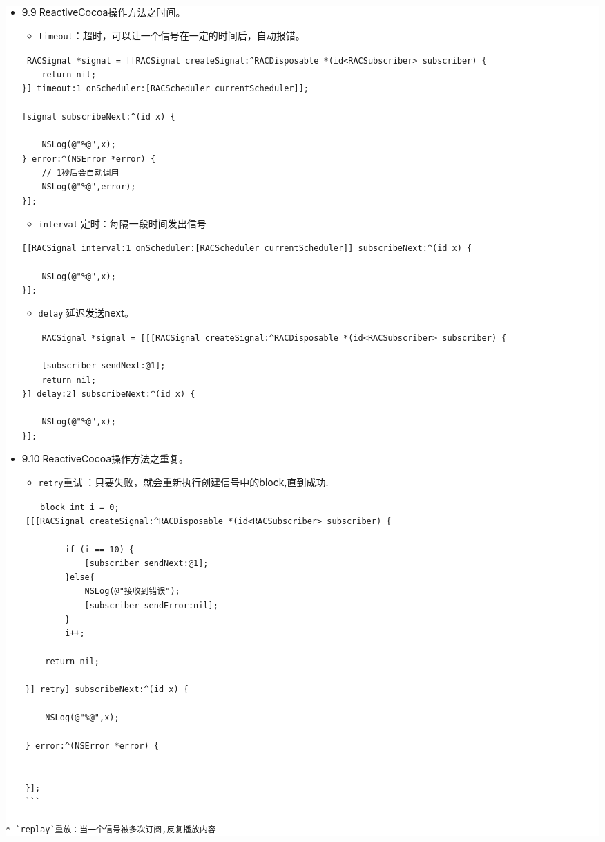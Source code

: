 * 9.9 ReactiveCocoa操作方法之时间。
    *  `timeout`：超时，可以让一个信号在一定的时间后，自动报错。

    ```
     RACSignal *signal = [[RACSignal createSignal:^RACDisposable *(id<RACSubscriber> subscriber) {
        return nil;
    }] timeout:1 onScheduler:[RACScheduler currentScheduler]];

    [signal subscribeNext:^(id x) {

        NSLog(@"%@",x);
    } error:^(NSError *error) {
        // 1秒后会自动调用
        NSLog(@"%@",error);
    }];

    ```

    *  `interval` 定时：每隔一段时间发出信号

	```
	[[RACSignal interval:1 onScheduler:[RACScheduler currentScheduler]] subscribeNext:^(id x) {

        NSLog(@"%@",x);
    }];

	```

    *  `delay` 延迟发送next。

    ```
        RACSignal *signal = [[[RACSignal createSignal:^RACDisposable *(id<RACSubscriber> subscriber) {

        [subscriber sendNext:@1];
        return nil;
    }] delay:2] subscribeNext:^(id x) {

        NSLog(@"%@",x);
    }];

    ```

* 9.10 ReactiveCocoa操作方法之重复。
    * `retry`重试 ：只要失败，就会重新执行创建信号中的block,直到成功.

```
     __block int i = 0;
    [[[RACSignal createSignal:^RACDisposable *(id<RACSubscriber> subscriber) {

            if (i == 10) {
                [subscriber sendNext:@1];
            }else{
                NSLog(@"接收到错误");
                [subscriber sendError:nil];
            }
            i++;

        return nil;

    }] retry] subscribeNext:^(id x) {

        NSLog(@"%@",x);

    } error:^(NSError *error) {


    }];
    ```

* `replay`重放：当一个信号被多次订阅,反复播放内容
```